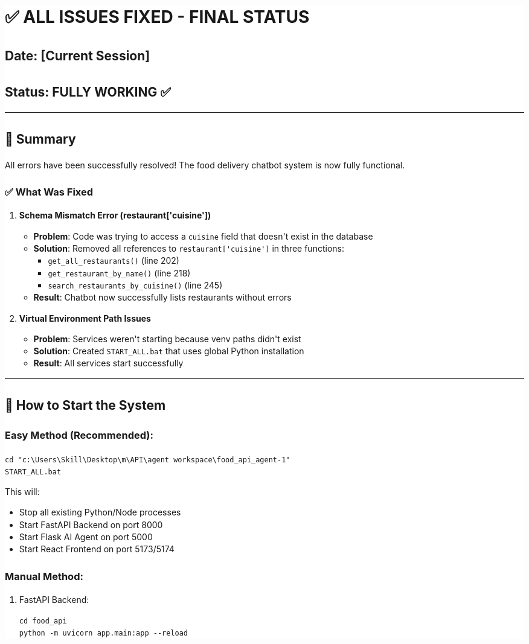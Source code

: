 # ✅ ALL ISSUES FIXED - FINAL STATUS

## Date: [Current Session]
## Status: **FULLY WORKING** ✅

---

## 🎯 Summary

All errors have been successfully resolved! The food delivery chatbot system is now fully functional.

### ✅ What Was Fixed

1. **Schema Mismatch Error (restaurant['cuisine'])**
   - **Problem**: Code was trying to access a `cuisine` field that doesn't exist in the database
   - **Solution**: Removed all references to `restaurant['cuisine']` in three functions:
     - `get_all_restaurants()` (line 202)
     - `get_restaurant_by_name()` (line 218)
     - `search_restaurants_by_cuisine()` (line 245)
   - **Result**: Chatbot now successfully lists restaurants without errors

2. **Virtual Environment Path Issues**
   - **Problem**: Services weren't starting because venv paths didn't exist
   - **Solution**: Created `START_ALL.bat` that uses global Python installation
   - **Result**: All services start successfully

---

## 🚀 How to Start the System

### **Easy Method** (Recommended):
```batch
cd "c:\Users\Skill\Desktop\m\API\agent workspace\food_api_agent-1"
START_ALL.bat
```

This will:
- Stop all existing Python/Node processes
- Start FastAPI Backend on port 8000
- Start Flask AI Agent on port 5000  
- Start React Frontend on port 5173/5174

### **Manual Method**:
1. FastAPI Backend:
   ```batch
   cd food_api
   python -m uvicorn app.main:app --reload
   ```
